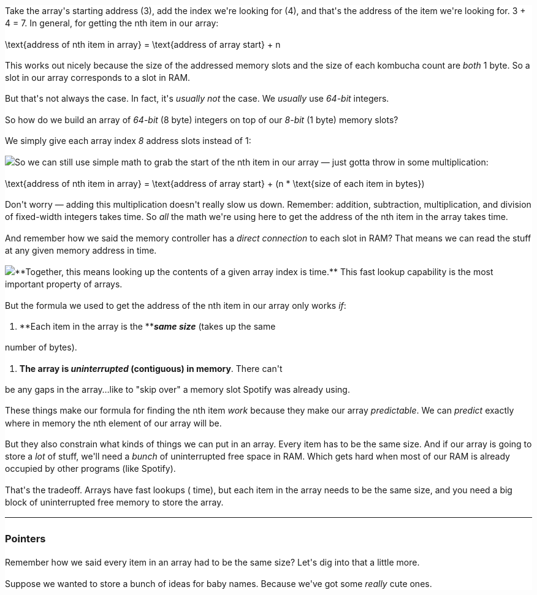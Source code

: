 Take the array's starting address (3), add the index we're looking for (4), and that's the address of the item we're looking for. 3 + 4 = 7. In general, for getting the nth item in our array:

\text{address of nth item in array} = \text{address of array start} + n

This works out nicely because the size of the addressed memory slots and the size of each kombucha count are _both_ 1 byte. So a slot in our array corresponds to a slot in RAM.

But that's not always the case. In fact, it's _usually not_ the case. We _usually_ use _64-bit_ integers.

So how do we build an array of _64-bit_ (8 byte) integers on top of our _8-bit_ (1 byte) memory slots?

We simply give each array index _8_ address slots instead of 1:

![](https://cdn-images-1.medium.com/max/800/0\*Y\_mxvkxQGPP7rqQJ)So we can still use simple math to grab the start of the nth item in our array — just gotta throw in some multiplication:

\text{address of nth item in array} = \text{address of array start} + (n \* \text{size of each item in bytes})

Don't worry — adding this multiplication doesn't really slow us down. Remember: addition, subtraction, multiplication, and division of fixed-width integers takes time. So _all_ the math we're using here to get the address of the nth item in the array takes time.

And remember how we said the memory controller has a _direct connection_ to each slot in RAM? That means we can read the stuff at any given memory address in time.

![](https://cdn-images-1.medium.com/max/800/0\*kqv\_M8aCHZWjRv90)\*\*Together, this means looking up the contents of a given array index is time.\*\* This fast lookup capability is the most important property of arrays.

But the formula we used to get the address of the nth item in our array only works _if_:

1. **Each item in the array is the **_**same size**_ (takes up the same

number of bytes).

1. **The array is **_**uninterrupted**_** (contiguous) in memory**. There can't

be any gaps in the array…like to "skip over" a memory slot Spotify was already using.

These things make our formula for finding the nth item _work_ because they make our array _predictable_. We can _predict_ exactly where in memory the nth element of our array will be.

But they also constrain what kinds of things we can put in an array. Every item has to be the same size. And if our array is going to store a _lot_ of stuff, we'll need a _bunch_ of uninterrupted free space in RAM. Which gets hard when most of our RAM is already occupied by other programs (like Spotify).

That's the tradeoff. Arrays have fast lookups ( time), but each item in the array needs to be the same size, and you need a big block of uninterrupted free memory to store the array.

***

### Pointers

Remember how we said every item in an array had to be the same size? Let's dig into that a little more.

Suppose we wanted to store a bunch of ideas for baby names. Because we've got some _really_ cute ones.
